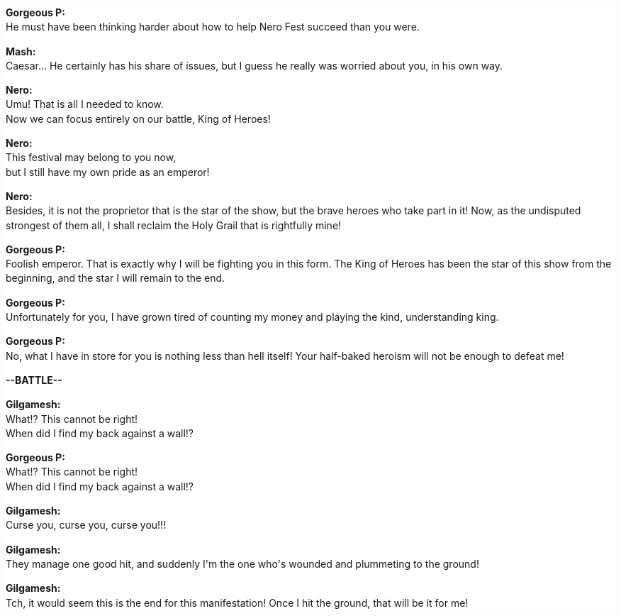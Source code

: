    
**Gorgeous P:**   
He must have been thinking harder about how to help Nero Fest succeed than you were.  
  
   
**Mash:**   
Caesar... He certainly has his share of issues, but I guess he really was worried about you, in his own way.  
  
   
**Nero:**   
Umu! That is all I needed to know.  
Now we can focus entirely on our battle, King of Heroes!  
  
   
**Nero:**   
This festival may belong to you now,  
but I still have my own pride as an emperor!  
  
   
**Nero:**   
Besides, it is not the proprietor that is the star of the show, but the brave heroes who take part in it! Now, as the undisputed strongest of them all, I shall reclaim the Holy Grail that is rightfully mine!  
  
   
**Gorgeous P:**   
Foolish emperor. That is exactly why I will be fighting you in this form. The King of Heroes has been the star of this show from the beginning, and the star I will remain to the end.  
  
   
**Gorgeous P:**   
Unfortunately for you, I have grown tired of counting my money and playing the kind, understanding king.  
  
   
**Gorgeous P:**   
No, what I have in store for you is nothing less than hell itself! Your half-baked heroism will not be enough to defeat me!  
  
   
**--BATTLE--**  
   
**Gilgamesh:**   
What!? This cannot be right!  
When did I find my back against a wall!?  
  
   
**Gorgeous P:**   
What!? This cannot be right!  
When did I find my back against a wall!?  
  
   
**Gilgamesh:**   
Curse you, curse you, curse you!!!  
  
   
**Gilgamesh:**   
They manage one good hit, and suddenly I'm the one who's wounded and plummeting to the ground!  
  
   
**Gilgamesh:**   
Tch, it would seem this is the end for this manifestation! Once I hit the ground, that will be it for me!  
  
